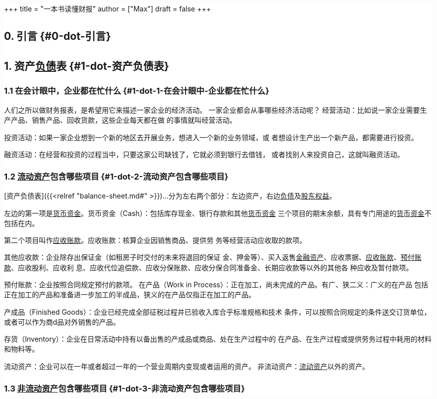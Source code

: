 +++
title = "一本书读懂财报"
author = ["Max"]
draft = false
+++

## 0. 引言 {#0-dot-引言}


## 1. 资产[负债](#org3707fc0)表 {#1-dot-资产负债表}


### 1.1 在会计眼中，企业都在忙什么 {#1-dot-1-在会计眼中-企业都在忙什么}

人们之所以做财务报表，是希望用它来描述一家企业的经济活动。
一家企业都会从事哪些经济活动呢？
经营活动：比如说一家企业需要生产产品、销售产品、回收货款，这些企业每天都在做
的事情就叫经营活动。

投资活动：如果一家企业想到一个新的地区去开展业务，想进入一个新的业务领域，或
者想设计生产出一个新产品，都需要进行投资。

融资活动：在经营和投资的过程当中，只要这家公司缺钱了，它就必须到银行去借钱，
或者找别人来投资自己，这就叫融资活动。


### 1.2 [流动资产](#orgdf9c1b4)包含哪些项目 {#1-dot-2-流动资产包含哪些项目}

[资产负债表]({{<relref "balance-sheet.md#" >}})...分为左右两个部分：左边资产，右边[负债](#org3707fc0)及[股东权益](#org6076acb)。

左边的第一项是[货币资金](#org0470156)。<a id="org0470156">货币资金</a>（Cash）：包括库存现金、银行存款和其他[货币资金](#org0470156)
三个项目的期末余额，具有专门用途的[货币资金](#org0470156)不包括在内。

第二个项目叫作[应收账款](#org73c5b5c)。<a id="org73c5b5c">应收账款</a>：核算企业因销售商品、提供劳
务等经营活动应收取的款项。

<a id="org4c34007">其他应收款</a>：企业除存出保证金（如租房子时交付的未来将退回的保证
金、押金等）、买入返售[金融资产](#org261cdd7)、应收票据、[应收账款](#org73c5b5c)、[预付账款](#org2d0d8f6)、应收股利、应收利
息、应收代位追偿款、应收分保账款、应收分保合同准备金、长期应收款等以外的其他各
种应收及暂付款项。

<a id="org2d0d8f6">预付账款</a>：企业按照合同规定预付的款项。
在产品（Work in Process）：正在加工，尚未完成的产品。有广、狭二义：广义的在产品
包括正在加工的产品和准备进一步加工的半成品，狭义的在产品仅指正在加工的产品。

产成品（Finished Goods）：企业已经完成全部征税过程并已验收入库合乎标准规格和技术
条件，可以按照合同规定的条件送交订货单位，或者可以作为商d品对外销售的产品。

存货（Inventory）：企业在日常活动中持有以备出售的产成品或商品、处在生产过程中的
在产品、在生产过程或提供劳务过程中耗用的材料和物料等。

<a id="orgdf9c1b4">流动资产</a>：企业可以在一年或者超过一年的一个营业周期内变现或者运用的资产。
<a id="org50fa0f6">非流动资产</a>：[流动资产](#orgdf9c1b4)以外的资产。


### 1.3 [非流动资产](#org50fa0f6)包含哪些项目 {#1-dot-3-非流动资产包含哪些项目}
